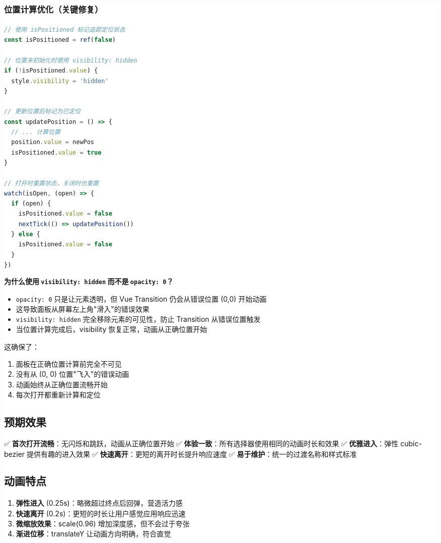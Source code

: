 ### 位置计算优化（关键修复）
```typescript
// 使用 isPositioned 标记追踪定位状态
const isPositioned = ref(false)

// 位置未初始化时使用 visibility: hidden
if (!isPositioned.value) {
  style.visibility = 'hidden'
}

// 更新位置后标记为已定位
const updatePosition = () => {
  // ... 计算位置
  position.value = newPos
  isPositioned.value = true
}

// 打开时重置状态，关闭时也重置
watch(isOpen, (open) => {
  if (open) {
    isPositioned.value = false
    nextTick(() => updatePosition())
  } else {
    isPositioned.value = false
  }
})
```

**为什么使用 `visibility: hidden` 而不是 `opacity: 0`？**
- `opacity: 0` 只是让元素透明，但 Vue Transition 仍会从错误位置 (0,0) 开始动画
- 这导致面板从屏幕左上角"滑入"的错误效果
- `visibility: hidden` 完全移除元素的可见性，防止 Transition 从错误位置触发
- 当位置计算完成后，visibility 恢复正常，动画从正确位置开始

这确保了：
1. 面板在正确位置计算前完全不可见
2. 没有从 (0, 0) 位置"飞入"的错误动画
3. 动画始终从正确位置流畅开始
4. 每次打开都重新计算和定位

## 预期效果

✅ **首次打开流畅**：无闪烁和跳跃，动画从正确位置开始
✅ **体验一致**：所有选择器使用相同的动画时长和效果
✅ **优雅进入**：弹性 cubic-bezier 提供有趣的进入效果
✅ **快速离开**：更短的离开时长提升响应速度
✅ **易于维护**：统一的过渡名称和样式标准

## 动画特点

1. **弹性进入** (0.25s)：略微超过终点后回弹，营造活力感
2. **快速离开** (0.2s)：更短的时长让用户感觉应用响应迅速
3. **微缩放效果**：scale(0.96) 增加深度感，但不会过于夸张
4. **渐进位移**：translateY 让动画方向明确，符合直觉
